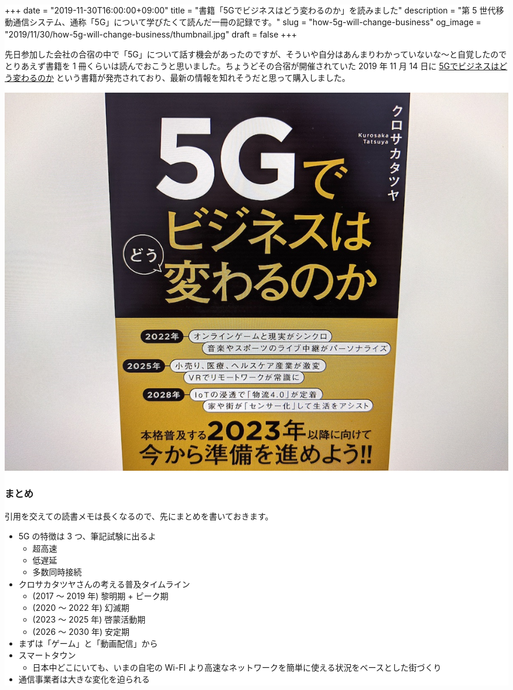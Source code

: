 +++
date = "2019-11-30T16:00:00+09:00"
title = "書籍「5Gでビジネスはどう変わるのか」を読みました"
description = "第 5 世代移動通信システム、通称「5G」について学びたくて読んだ一冊の記録です。"
slug = "how-5g-will-change-business"
og_image = "2019/11/30/how-5g-will-change-business/thumbnail.jpg"
draft = false
+++

先日参加した会社の合宿の中で「5G」について話す機会があったのですが、そういや自分はあんまりわかっていないな〜と自覚したのでとりあえず書籍を 1 冊くらいは読んでおこうと思いました。ちょうどその合宿が開催されていた 2019 年 11 月 14 日に <a href="https://www.amazon.co.jp/dp/B0813HXK23/" title="5Gでビジネスはどう変わるのか | クロサカ タツヤ | ビジネス・経済 | Kindleストア | Amazon">5Gでビジネスはどう変わるのか</a> という書籍が発売されており、最新の情報を知れそうだと思って購入しました。

<img src="thumbnail.jpg">

### まとめ

引用を交えての読書メモは長くなるので、先にまとめを書いておきます。

- 5G の特徴は 3 つ、筆記試験に出るよ
  - 超高速
  - 低遅延
  - 多数同時接続
- クロサカタツヤさんの考える普及タイムライン
  - (2017 〜 2019 年) 黎明期 + ピーク期
  - (2020 〜 2022 年) 幻滅期
  - (2023 〜 2025 年) 啓蒙活動期
  - (2026 〜 2030 年) 安定期
- まずは「ゲーム」と「動画配信」から
- スマートタウン
  - 日本中どこにいても、いまの自宅の Wi-FI より高速なネットワークを簡単に使える状況をベースとした街づくり
- 通信事業者は大きな変化を迫られる